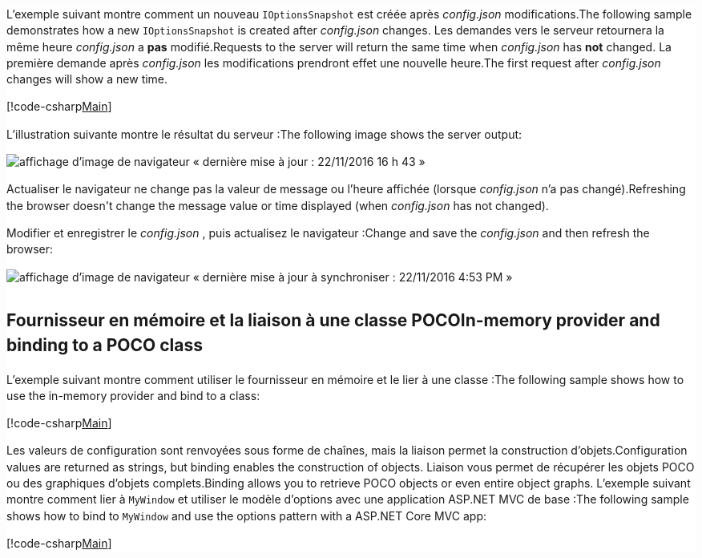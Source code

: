 <span data-ttu-id="25e4c-195">L’exemple suivant montre comment un nouveau `IOptionsSnapshot` est créée après *config.json* modifications.</span><span class="sxs-lookup"><span data-stu-id="25e4c-195">The following sample demonstrates how a new `IOptionsSnapshot` is created after *config.json* changes.</span></span> <span data-ttu-id="25e4c-196">Les demandes vers le serveur retournera la même heure *config.json* a **pas** modifié.</span><span class="sxs-lookup"><span data-stu-id="25e4c-196">Requests to the server will return the same time when *config.json* has **not** changed.</span></span> <span data-ttu-id="25e4c-197">La première demande après *config.json* les modifications prendront effet une nouvelle heure.</span><span class="sxs-lookup"><span data-stu-id="25e4c-197">The first request after *config.json* changes will show a new time.</span></span>

[!code-csharp[Main](configuration/sample/IOptionsSnapshot2/Startup.cs?name=snippet1&highlight=1-9,13-18,32,33,52,53)]

<span data-ttu-id="25e4c-198">L’illustration suivante montre le résultat du serveur :</span><span class="sxs-lookup"><span data-stu-id="25e4c-198">The following image shows the server output:</span></span>

![affichage d’image de navigateur « dernière mise à jour : 22/11/2016 16 h 43 »](configuration/_static/first.png)

<span data-ttu-id="25e4c-200">Actualiser le navigateur ne change pas la valeur de message ou l’heure affichée (lorsque *config.json* n’a pas changé).</span><span class="sxs-lookup"><span data-stu-id="25e4c-200">Refreshing the browser doesn't change the message value or time displayed (when *config.json* has not changed).</span></span>

<span data-ttu-id="25e4c-201">Modifier et enregistrer le *config.json* , puis actualisez le navigateur :</span><span class="sxs-lookup"><span data-stu-id="25e4c-201">Change and save the  *config.json* and then refresh the browser:</span></span>

![affichage d’image de navigateur « dernière mise à jour à synchroniser : 22/11/2016 4:53 PM »](configuration/_static/change.png)

## <a name="in-memory-provider-and-binding-to-a-poco-class"></a><span data-ttu-id="25e4c-203">Fournisseur en mémoire et la liaison à une classe POCO</span><span class="sxs-lookup"><span data-stu-id="25e4c-203">In-memory provider and binding to a POCO class</span></span>

<span data-ttu-id="25e4c-204">L’exemple suivant montre comment utiliser le fournisseur en mémoire et le lier à une classe :</span><span class="sxs-lookup"><span data-stu-id="25e4c-204">The following sample shows how to use the in-memory provider and bind to a class:</span></span>

[!code-csharp[Main](configuration/sample/InMemory/Program.cs)]

<span data-ttu-id="25e4c-205">Les valeurs de configuration sont renvoyées sous forme de chaînes, mais la liaison permet la construction d’objets.</span><span class="sxs-lookup"><span data-stu-id="25e4c-205">Configuration values are returned as strings, but binding enables the construction of objects.</span></span> <span data-ttu-id="25e4c-206">Liaison vous permet de récupérer les objets POCO ou des graphiques d’objets complets.</span><span class="sxs-lookup"><span data-stu-id="25e4c-206">Binding allows you to retrieve POCO objects or even entire object graphs.</span></span> <span data-ttu-id="25e4c-207">L’exemple suivant montre comment lier à `MyWindow` et utiliser le modèle d’options avec une application ASP.NET MVC de base :</span><span class="sxs-lookup"><span data-stu-id="25e4c-207">The following sample shows how to bind to `MyWindow` and use the options pattern with a ASP.NET Core MVC app:</span></span>

[!code-csharp[Main](configuration/sample/WebConfigBind/MyWindow.cs)]
